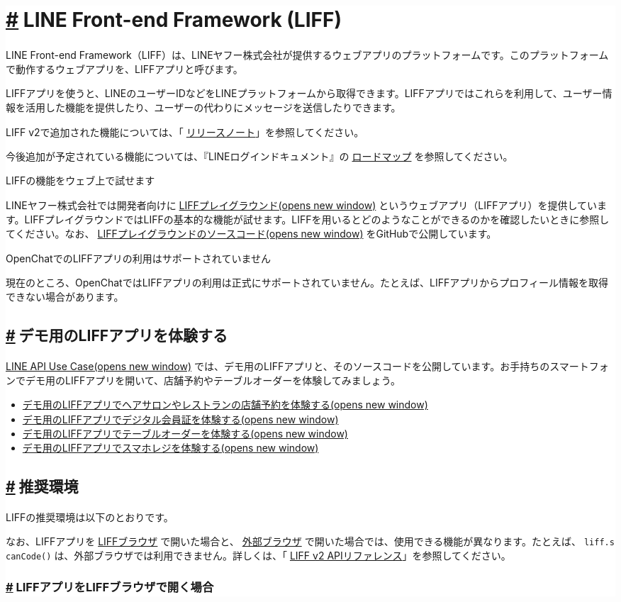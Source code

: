 # [\#](https://developers.line.biz/ja/docs/liff/overview/#page-title) LINE Front-end Framework (LIFF)

LINE Front-end Framework（LIFF）は、LINEヤフー株式会社が提供するウェブアプリのプラットフォームです。このプラットフォームで動作するウェブアプリを、LIFFアプリと呼びます。

LIFFアプリを使うと、LINEのユーザーIDなどをLINEプラットフォームから取得できます。LIFFアプリではこれらを利用して、ユーザー情報を活用した機能を提供したり、ユーザーの代わりにメッセージを送信したりできます。

LIFF v2で追加された機能については、「 [リリースノート](https://developers.line.biz/ja/docs/liff/release-notes/)」を参照してください。

今後追加が予定されている機能については、『LINEログインドキュメント』の [ロードマップ](https://developers.line.biz/ja/docs/line-login/roadmap/) を参照してください。

LIFFの機能をウェブ上で試せます

LINEヤフー株式会社では開発者向けに [LIFFプレイグラウンド(opens new window)](https://liff-playground.netlify.app/) というウェブアプリ（LIFFアプリ）を提供しています。LIFFプレイグラウンドではLIFFの基本的な機能が試せます。LIFFを用いるとどのようなことができるのかを確認したいときに参照してください。なお、 [LIFFプレイグラウンドのソースコード(opens new window)](https://github.com/line/liff-playground) をGitHubで公開しています。

OpenChatでのLIFFアプリの利用はサポートされていません

現在のところ、OpenChatではLIFFアプリの利用は正式にサポートされていません。たとえば、LIFFアプリからプロフィール情報を取得できない場合があります。

## [\#](https://developers.line.biz/ja/docs/liff/overview/#line-api-use-case) デモ用のLIFFアプリを体験する

[LINE API Use Case(opens new window)](https://lineapiusecase.com/) では、デモ用のLIFFアプリと、そのソースコードを公開しています。お手持ちのスマートフォンでデモ用のLIFFアプリを開いて、店舗予約やテーブルオーダーを体験してみましょう。

- [デモ用のLIFFアプリでヘアサロンやレストランの店舗予約を体験する(opens new window)](https://lineapiusecase.com/ja/usecase/reservation.html)
- [デモ用のLIFFアプリでデジタル会員証を体験する(opens new window)](https://lineapiusecase.com/ja/usecase/membership.html)
- [デモ用のLIFFアプリでテーブルオーダーを体験する(opens new window)](https://lineapiusecase.com/ja/usecase/tableorder.html)
- [デモ用のLIFFアプリでスマホレジを体験する(opens new window)](https://lineapiusecase.com/ja/usecase/smartretail.html)

## [\#](https://developers.line.biz/ja/docs/liff/overview/#operating-environment) 推奨環境

LIFFの推奨環境は以下のとおりです。

なお、LIFFアプリを [LIFFブラウザ](https://developers.line.biz/ja/docs/liff/overview/#liff-browser) で開いた場合と、 [外部ブラウザ](https://developers.line.biz/ja/glossary/#external-browser) で開いた場合では、使用できる機能が異なります。たとえば、 `liff.scanCode()` は、外部ブラウザでは利用できません。詳しくは、「 [LIFF v2 APIリファレンス](https://developers.line.biz/ja/reference/liff/)」を参照してください。

### [\#](https://developers.line.biz/ja/docs/liff/overview/#when-the-liff-app-is-opened-in-a-liff-browser) LIFFアプリをLIFFブラウザで開く場合
